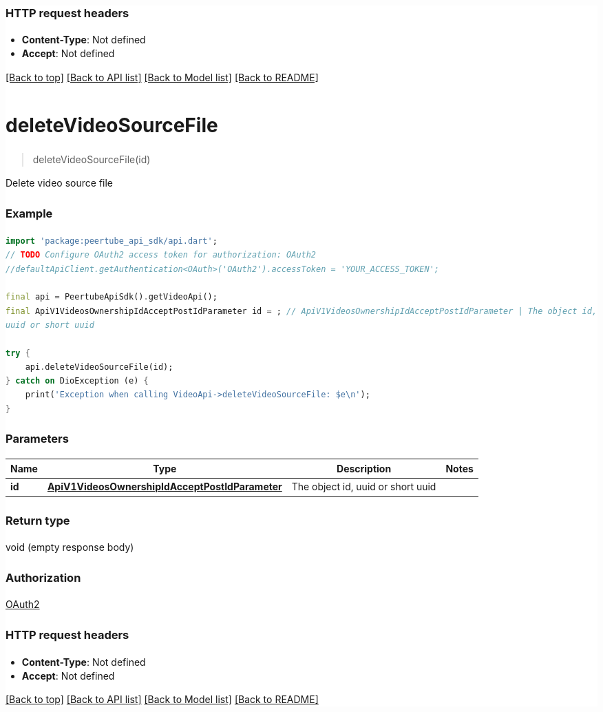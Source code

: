 ### HTTP request headers

 - **Content-Type**: Not defined
 - **Accept**: Not defined

[[Back to top]](#) [[Back to API list]](../README.md#documentation-for-api-endpoints) [[Back to Model list]](../README.md#documentation-for-models) [[Back to README]](../README.md)

# **deleteVideoSourceFile**
> deleteVideoSourceFile(id)

Delete video source file

### Example
```dart
import 'package:peertube_api_sdk/api.dart';
// TODO Configure OAuth2 access token for authorization: OAuth2
//defaultApiClient.getAuthentication<OAuth>('OAuth2').accessToken = 'YOUR_ACCESS_TOKEN';

final api = PeertubeApiSdk().getVideoApi();
final ApiV1VideosOwnershipIdAcceptPostIdParameter id = ; // ApiV1VideosOwnershipIdAcceptPostIdParameter | The object id, uuid or short uuid

try {
    api.deleteVideoSourceFile(id);
} catch on DioException (e) {
    print('Exception when calling VideoApi->deleteVideoSourceFile: $e\n');
}
```

### Parameters

Name | Type | Description  | Notes
------------- | ------------- | ------------- | -------------
 **id** | [**ApiV1VideosOwnershipIdAcceptPostIdParameter**](.md)| The object id, uuid or short uuid | 

### Return type

void (empty response body)

### Authorization

[OAuth2](../README.md#OAuth2)

### HTTP request headers

 - **Content-Type**: Not defined
 - **Accept**: Not defined

[[Back to top]](#) [[Back to API list]](../README.md#documentation-for-api-endpoints) [[Back to Model list]](../README.md#documentation-for-models) [[Back to README]](../README.md)
